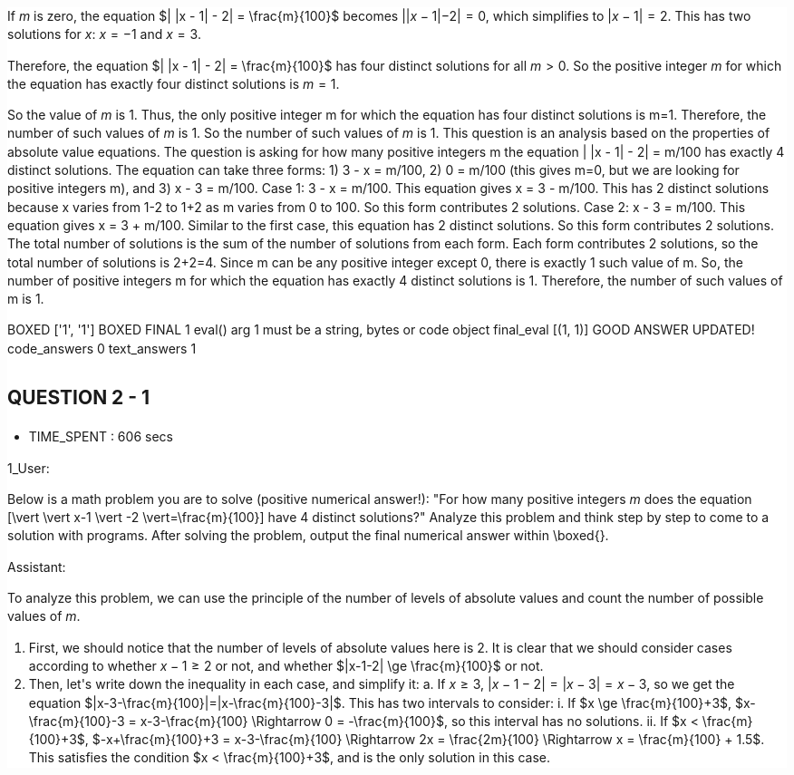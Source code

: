 If $m$ is zero, the equation $| |x - 1| - 2| = \frac{m}{100}$ becomes $| |x - 1| - 2| = 0$, which simplifies to $|x - 1| = 2$. This has two solutions for $x$: $x = -1$ and $x = 3$.

Therefore, the equation $| |x - 1| - 2| = \frac{m}{100}$ has four distinct solutions for all $m > 0$. So the positive integer $m$ for which the equation has exactly four distinct solutions is $m = 1$.

So the value of $m$ is 1. Thus, the only positive integer m for which the equation has four distinct solutions is m=1. Therefore, the number of such values of $m$ is 1.
So the number of such values of $m$ is 1. This question is an analysis based on the properties of absolute value equations. The question is asking for how many positive integers m the equation | |x - 1| - 2| = m/100 has exactly 4 distinct solutions. The equation can take three forms: 1) 3 - x = m/100, 2) 0 = m/100 (this gives m=0, but we are looking for positive integers m), and 3) x - 3 = m/100.
Case 1: 3 - x = m/100. This equation gives x = 3 - m/100. This has 2 distinct solutions because x varies from 1-2 to 1+2 as m varies from 0 to 100. So this form contributes 2 solutions.
Case 2: x - 3 = m/100. This equation gives x = 3 + m/100. Similar to the first case, this equation has 2 distinct solutions. So this form contributes 2 solutions.
The total number of solutions is the sum of the number of solutions from each form. Each form contributes 2 solutions, so the total number of solutions is 2+2=4. Since m can be any positive integer except 0, there is exactly 1 such value of m. So, the number of positive integers m for which the equation has exactly 4 distinct solutions is 1. Therefore, the number of such values of m is 1.

BOXED ['1', '1']
BOXED FINAL 1
eval() arg 1 must be a string, bytes or code object final_eval
[(1, 1)]
GOOD ANSWER UPDATED!
code_answers 0 text_answers 1



## QUESTION 2 - 1 
- TIME_SPENT : 606 secs

1_User:


Below is a math problem you are to solve (positive numerical answer!):
"For how many positive integers $m$ does the equation \[\vert \vert x-1 \vert -2 \vert=\frac{m}{100}\] have $4$ distinct solutions?"
Analyze this problem and think step by step to come to a solution with programs. After solving the problem, output the final numerical answer within \boxed{}.

Assistant:

 To analyze this problem, we can use the principle of the number of levels of absolute values and count the number of possible values of $m$. 

1. First, we should notice that the number of levels of absolute values here is 2. It is clear that we should consider cases according to whether $x-1 \ge 2$ or not, and whether $|x-1-2| \ge \frac{m}{100}$ or not. 
2. Then, let's write down the inequality in each case, and simplify it:
   a. If $x \ge 3$, $|x-1-2|=|x-3|=x-3$, so we get the equation $|x-3-\frac{m}{100}|=|x-\frac{m}{100}-3|$. This has two intervals to consider:
      i. If $x \ge \frac{m}{100}+3$, $x-\frac{m}{100}-3 = x-3-\frac{m}{100} \Rightarrow 0 = -\frac{m}{100}$, so this interval has no solutions.
      ii. If $x < \frac{m}{100}+3$, $-x+\frac{m}{100}+3 = x-3-\frac{m}{100} \Rightarrow 2x = \frac{2m}{100} \Rightarrow x = \frac{m}{100} + 1.5$. This satisfies the condition $x < \frac{m}{100}+3$, and is the only solution in this case.
